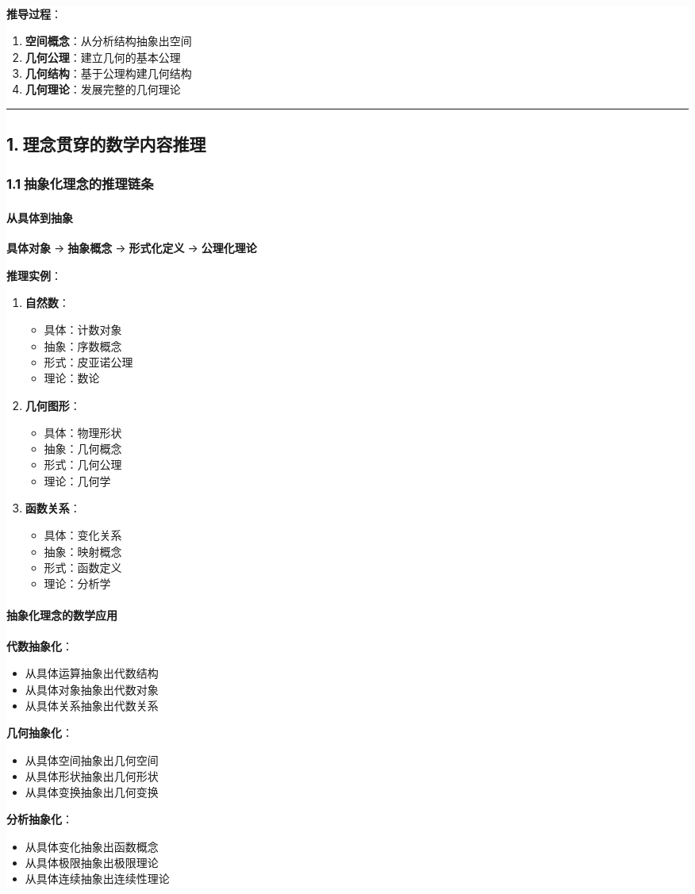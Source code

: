 **推导过程**：

1. **空间概念**：从分析结构抽象出空间
2. **几何公理**：建立几何的基本公理
3. **几何结构**：基于公理构建几何结构
4. **几何理论**：发展完整的几何理论

---

## 1. 理念贯穿的数学内容推理

### 1.1 抽象化理念的推理链条

#### 从具体到抽象

**具体对象** → **抽象概念** → **形式化定义** → **公理化理论**

**推理实例**：

1. **自然数**：
   - 具体：计数对象
   - 抽象：序数概念
   - 形式：皮亚诺公理
   - 理论：数论

2. **几何图形**：
   - 具体：物理形状
   - 抽象：几何概念
   - 形式：几何公理
   - 理论：几何学

3. **函数关系**：
   - 具体：变化关系
   - 抽象：映射概念
   - 形式：函数定义
   - 理论：分析学

#### 抽象化理念的数学应用

**代数抽象化**：

- 从具体运算抽象出代数结构
- 从具体对象抽象出代数对象
- 从具体关系抽象出代数关系

**几何抽象化**：

- 从具体空间抽象出几何空间
- 从具体形状抽象出几何形状
- 从具体变换抽象出几何变换

**分析抽象化**：

- 从具体变化抽象出函数概念
- 从具体极限抽象出极限理论
- 从具体连续抽象出连续性理论
